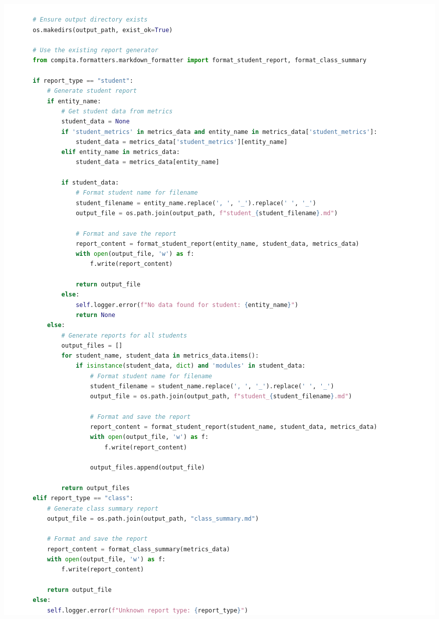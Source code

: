 ```python
                
        # Ensure output directory exists
        os.makedirs(output_path, exist_ok=True)
        
        # Use the existing report generator
        from compita.formatters.markdown_formatter import format_student_report, format_class_summary
        
        if report_type == "student":
            # Generate student report
            if entity_name:
                # Get student data from metrics
                student_data = None
                if 'student_metrics' in metrics_data and entity_name in metrics_data['student_metrics']:
                    student_data = metrics_data['student_metrics'][entity_name]
                elif entity_name in metrics_data:
                    student_data = metrics_data[entity_name]
                    
                if student_data:
                    # Format student name for filename
                    student_filename = entity_name.replace(', ', '_').replace(' ', '_')
                    output_file = os.path.join(output_path, f"student_{student_filename}.md")
                    
                    # Format and save the report
                    report_content = format_student_report(entity_name, student_data, metrics_data)
                    with open(output_file, 'w') as f:
                        f.write(report_content)
                        
                    return output_file
                else:
                    self.logger.error(f"No data found for student: {entity_name}")
                    return None
            else:
                # Generate reports for all students
                output_files = []
                for student_name, student_data in metrics_data.items():
                    if isinstance(student_data, dict) and 'modules' in student_data:
                        # Format student name for filename
                        student_filename = student_name.replace(', ', '_').replace(' ', '_')
                        output_file = os.path.join(output_path, f"student_{student_filename}.md")
                        
                        # Format and save the report
                        report_content = format_student_report(student_name, student_data, metrics_data)
                        with open(output_file, 'w') as f:
                            f.write(report_content)
                            
                        output_files.append(output_file)
                        
                return output_files
        elif report_type == "class":
            # Generate class summary report
            output_file = os.path.join(output_path, "class_summary.md")
            
            # Format and save the report
            report_content = format_class_summary(metrics_data)
            with open(output_file, 'w') as f:
                f.write(report_content)
                
            return output_file
        else:
            self.logger.error(f"Unknown report type: {report_type}")
```